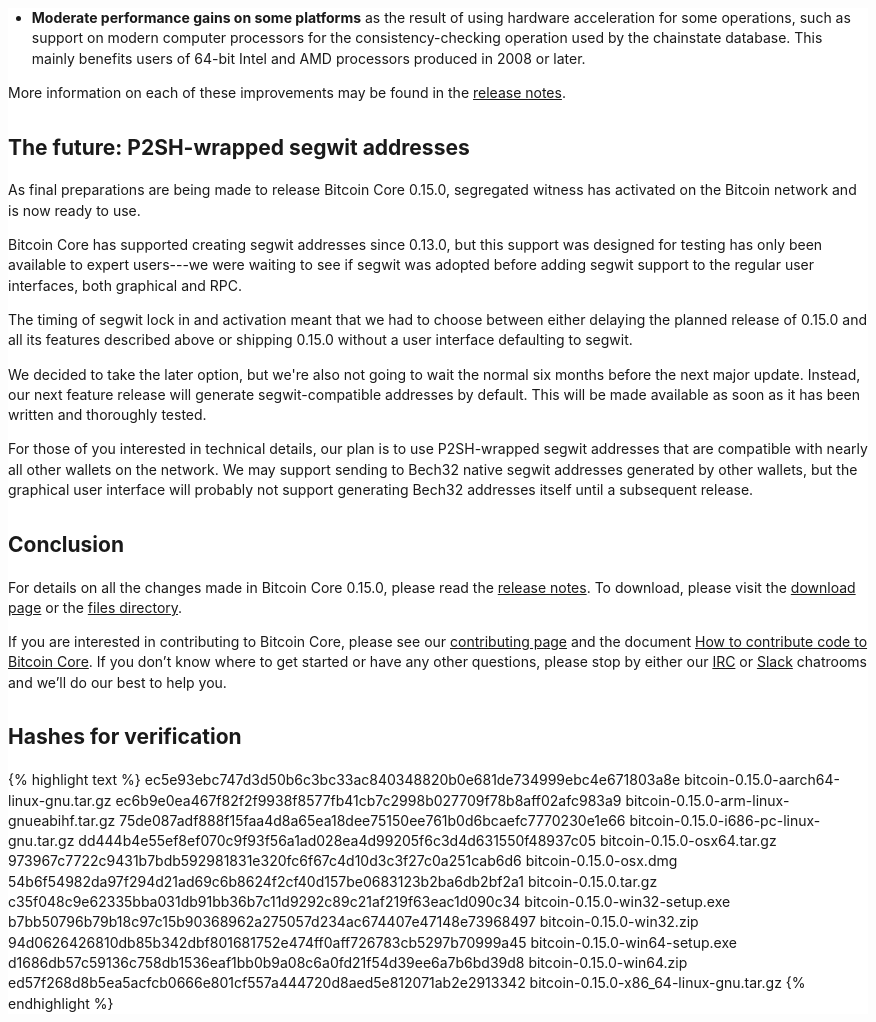 - **Moderate performance gains on some platforms** as the result of using hardware acceleration for some operations, such as support on modern computer processors for the consistency-checking operation used by the chainstate database.  This mainly benefits users of 64-bit Intel and AMD processors produced in 2008 or later.

More information on each of these improvements may be found in the [release notes][].  

## The future: P2SH-wrapped segwit addresses

As final preparations are being made to release Bitcoin Core 0.15.0, segregated witness has activated on the Bitcoin network and is now ready to use.

Bitcoin Core has supported creating segwit addresses since 0.13.0, but this support was designed for testing has only been available to expert users---we were waiting to see if segwit was adopted before adding segwit support to the regular user interfaces, both graphical and RPC.

The timing of segwit lock in and activation meant that we had to choose between either delaying the planned release of 0.15.0 and all its features described above or shipping 0.15.0 without a user interface defaulting to segwit.

We decided to take the later option, but we're also not going to wait the normal six months before the next major update.  Instead, our next feature release will generate segwit-compatible addresses by default.  This will be made available as soon as it has been written and thoroughly tested.

For those of you interested in technical details, our plan is to use P2SH-wrapped segwit addresses that are compatible with nearly all other wallets on the network.  We may support sending to Bech32 native segwit addresses generated by other wallets, but the graphical user interface will probably not support generating Bech32 addresses itself until a subsequent release.

## Conclusion

For details on all the changes made in Bitcoin Core 0.15.0, please read the [release notes][]. To download, please visit the [download page][] or the [files directory][].

If you are interested in contributing to Bitcoin Core, please see our [contributing page][] and the document [How to contribute code to Bitcoin Core][]. If you don’t know where to get started or have any other questions, please stop by either our [IRC][] or [Slack][] chatrooms and we’ll do our best to help you.

## Hashes for verification

{% highlight text %}
ec5e93ebc747d3d50b6c3bc33ac840348820b0e681de734999ebc4e671803a8e  bitcoin-0.15.0-aarch64-linux-gnu.tar.gz
ec6b9e0ea467f82f2f9938f8577fb41cb7c2998b027709f78b8aff02afc983a9  bitcoin-0.15.0-arm-linux-gnueabihf.tar.gz
75de087adf888f15faa4d8a65ea18dee75150ee761b0d6bcaefc7770230e1e66  bitcoin-0.15.0-i686-pc-linux-gnu.tar.gz
dd444b4e55ef8ef070c9f93f56a1ad028ea4d99205f6c3d4d631550f48937c05  bitcoin-0.15.0-osx64.tar.gz
973967c7722c9431b7bdb592981831e320fc6f67c4d10d3c3f27c0a251cab6d6  bitcoin-0.15.0-osx.dmg
54b6f54982da97f294d21ad69c6b8624f2cf40d157be0683123b2ba6db2bf2a1  bitcoin-0.15.0.tar.gz
c35f048c9e62335bba031db91bb36b7c11d9292c89c21af219f63eac1d090c34  bitcoin-0.15.0-win32-setup.exe
b7bb50796b79b18c97c15b90368962a275057d234ac674407e47148e73968497  bitcoin-0.15.0-win32.zip
94d0626426810db85b342dbf801681752e474ff0aff726783cb5297b70999a45  bitcoin-0.15.0-win64-setup.exe
d1686db57c59136c758db1536eaf1bb0b9a08c6a0fd21f54d39ee6a7b6bd39d8  bitcoin-0.15.0-win64.zip
ed57f268d8b5ea5acfcb0666e801cf557a444720d8aed5e812071ab2e2913342  bitcoin-0.15.0-x86_64-linux-gnu.tar.gz
{% endhighlight %}


[release notes]: /en/releases/0.15.0/
[download page]: https://bitcoin.org/en/download
[files directory]: /bin/bitcoin-core-0.15.0/
[contributing page]: /en/contribute
[How to contribute code to Bitcoin Core]: /en/faq/contributing-code/
[IRC]: https://en.bitcoin.it/wiki/IRC_channels
[Slack]: https://slack.bitcoincore.org/
[better fee estimates]: #better-fee-estimates
[fee bumping]: #graphical-fee-bumping
[multiple wallets]: #multiwallet
[performance improvements]: #performance-improvements
[data directory]: https://en.bitcoin.it/wiki/Data_directory
[fee algorithm]: https://gist.github.com/morcos/d3637f015bc4e607e1fd10d8351e9f41
[configuration file]: https://bitcoin.stackexchange.com/a/11210
[RBF FAQ]: /en/faq/optin_rbf/